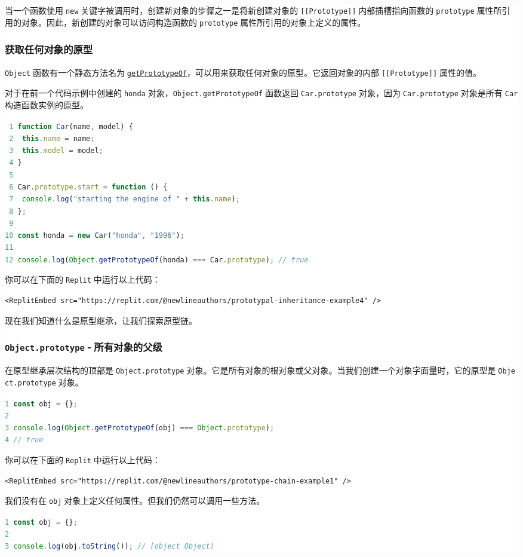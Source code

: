 当一个函数使用 `new` 关键字被调用时，创建新对象的步骤之一是将新创建对象的 `[[Prototype]]` 内部插槽指向函数的 `prototype` 属性所引用的对象。因此，新创建的对象可以访问构造函数的 `prototype` 属性所引用的对象上定义的属性。

### 获取任何对象的原型

`Object` 函数有一个静态方法名为 [`getPrototypeOf`](https://developer.mozilla.org/en-US/docs/Web/JavaScript/Reference/Global_Objects/Object/getPrototypeOf)，可以用来获取任何对象的原型。它返回对象的内部 `[[Prototype]]` 属性的值。

对于在前一个代码示例中创建的 `honda` 对象，`Object.getPrototypeOf` 函数返回 `Car.prototype` 对象，因为 `Car.prototype` 对象是所有 `Car` 构造函数实例的原型。

```js
 1 function Car(name, model) {
 2  this.name = name;
 3  this.model = model;
 4 }
 5 
 6 Car.prototype.start = function () {
 7  console.log("starting the engine of " + this.name);
 8 };
 9 
10 const honda = new Car("honda", "1996");
11 
12 console.log(Object.getPrototypeOf(honda) === Car.prototype); // true

```

你可以在下面的 `Replit` 中运行以上代码：

`<ReplitEmbed src="https://replit.com/@newlineauthors/prototypal-inheritance-example4" />`

现在我们知道什么是原型继承，让我们探索原型链。

### `Object.prototype` - 所有对象的父级

在原型继承层次结构的顶部是 `Object.prototype` 对象。它是所有对象的根对象或父对象。当我们创建一个对象字面量时，它的原型是 `Object.prototype` 对象。

```js
1 const obj = {};
2 
3 console.log(Object.getPrototypeOf(obj) === Object.prototype);
4 // true

```

你可以在下面的 `Replit` 中运行以上代码：

`<ReplitEmbed src="https://replit.com/@newlineauthors/prototype-chain-example1" />`

我们没有在 `obj` 对象上定义任何属性。但我们仍然可以调用一些方法。

```js
1 const obj = {};
2 
3 console.log(obj.toString()); // [object Object]

```
